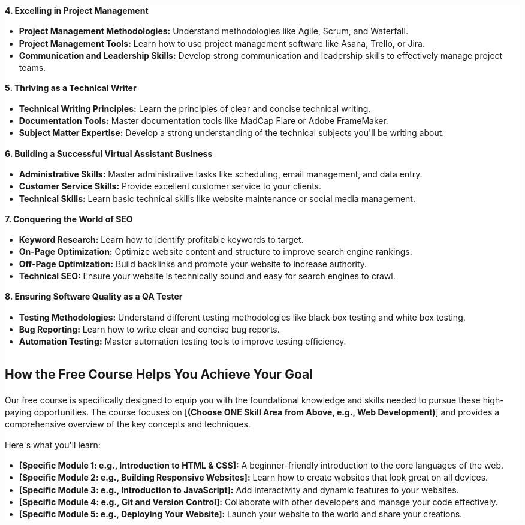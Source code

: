 **4. Excelling in Project Management**

*   **Project Management Methodologies:** Understand methodologies like Agile, Scrum, and Waterfall.
*   **Project Management Tools:** Learn how to use project management software like Asana, Trello, or Jira.
*   **Communication and Leadership Skills:** Develop strong communication and leadership skills to effectively manage project teams.

**5. Thriving as a Technical Writer**

*   **Technical Writing Principles:** Learn the principles of clear and concise technical writing.
*   **Documentation Tools:** Master documentation tools like MadCap Flare or Adobe FrameMaker.
*   **Subject Matter Expertise:** Develop a strong understanding of the technical subjects you'll be writing about.

**6. Building a Successful Virtual Assistant Business**

*   **Administrative Skills:** Master administrative tasks like scheduling, email management, and data entry.
*   **Customer Service Skills:** Provide excellent customer service to your clients.
*   **Technical Skills:** Learn basic technical skills like website maintenance or social media management.

**7. Conquering the World of SEO**

*   **Keyword Research:** Learn how to identify profitable keywords to target.
*   **On-Page Optimization:** Optimize website content and structure to improve search engine rankings.
*   **Off-Page Optimization:** Build backlinks and promote your website to increase authority.
*   **Technical SEO:** Ensure your website is technically sound and easy for search engines to crawl.

**8. Ensuring Software Quality as a QA Tester**

*   **Testing Methodologies:** Understand different testing methodologies like black box testing and white box testing.
*   **Bug Reporting:** Learn how to write clear and concise bug reports.
*   **Automation Testing:** Master automation testing tools to improve testing efficiency.

## How the Free Course Helps You Achieve Your Goal

Our free course is specifically designed to equip you with the foundational knowledge and skills needed to pursue these high-paying opportunities. The course focuses on [**(Choose ONE Skill Area from Above, e.g., Web Development)**] and provides a comprehensive overview of the key concepts and techniques.

Here's what you'll learn:

*   **[Specific Module 1: e.g., Introduction to HTML & CSS]:** A beginner-friendly introduction to the core languages of the web.
*   **[Specific Module 2: e.g., Building Responsive Websites]:** Learn how to create websites that look great on all devices.
*   **[Specific Module 3: e.g., Introduction to JavaScript]:** Add interactivity and dynamic features to your websites.
*   **[Specific Module 4: e.g., Git and Version Control]:** Collaborate with other developers and manage your code effectively.
*   **[Specific Module 5: e.g., Deploying Your Website]:** Launch your website to the world and share your creations.

